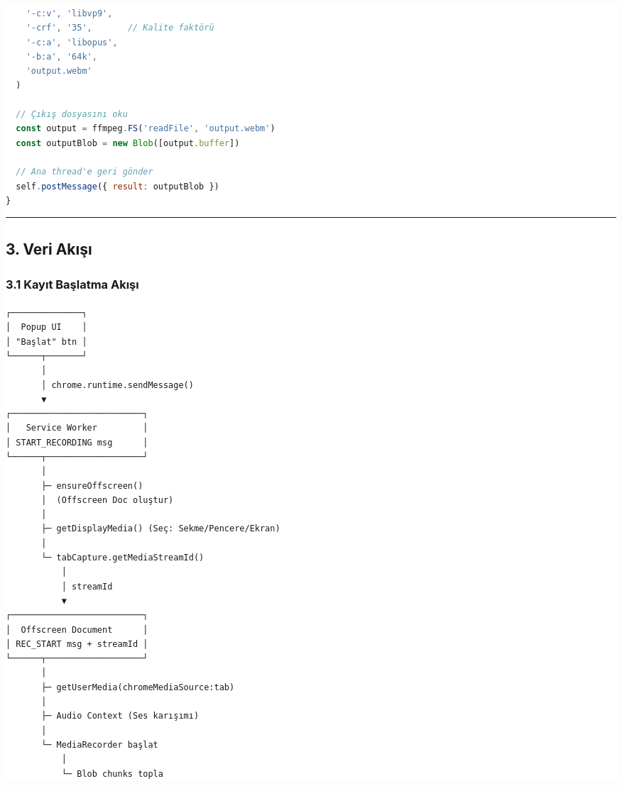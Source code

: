 ```javascript
    '-c:v', 'libvp9',
    '-crf', '35',       // Kalite faktörü
    '-c:a', 'libopus',
    '-b:a', '64k',
    'output.webm'
  )
  
  // Çıkış dosyasını oku
  const output = ffmpeg.FS('readFile', 'output.webm')
  const outputBlob = new Blob([output.buffer])
  
  // Ana thread'e geri gönder
  self.postMessage({ result: outputBlob })
}
```

---

## 3. Veri Akışı

### 3.1 Kayıt Başlatma Akışı

```
┌──────────────┐
│  Popup UI    │
│ "Başlat" btn │
└──────┬───────┘
       │
       │ chrome.runtime.sendMessage()
       ▼
┌──────────────────────────┐
│   Service Worker         │
│ START_RECORDING msg      │
└──────┬───────────────────┘
       │
       ├─ ensureOffscreen()
       │  (Offscreen Doc oluştur)
       │
       ├─ getDisplayMedia() (Seç: Sekme/Pencere/Ekran)
       │
       └─ tabCapture.getMediaStreamId()
           │
           │ streamId
           ▼
┌──────────────────────────┐
│  Offscreen Document      │
│ REC_START msg + streamId │
└──────┬───────────────────┘
       │
       ├─ getUserMedia(chromeMediaSource:tab)
       │
       ├─ Audio Context (Ses karışımı)
       │
       └─ MediaRecorder başlat
           │
           └─ Blob chunks topla
```
